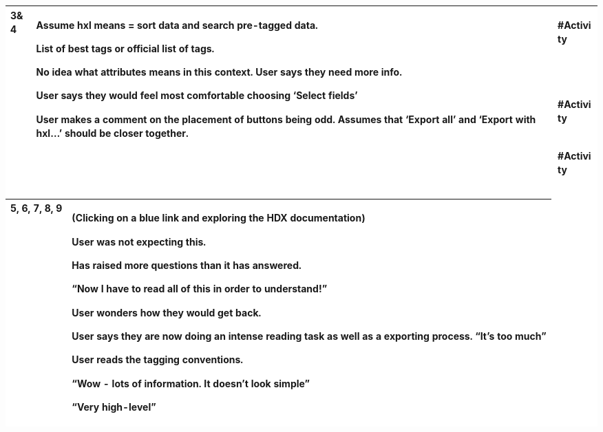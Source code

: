   </thead>
  <tbody></tbody>
</table><table>
  <thead>
    <tr>
      <th style="text-align:left">3&amp;4</th>
      <th style="text-align:left">
        <p>Assume hxl means = sort data and search pre-tagged data.</p>
        <p>List of best tags or official list of tags.</p>
        <p>No idea what attributes means in this context. User says they need more
          info.
          <br />
        </p>
        <p>User says they would feel most comfortable choosing &#x2018;Select fields&#x2019;
          <br
          />
        </p>
        <p>User makes a comment on the placement of buttons being odd. Assumes that
          &#x2018;Export all&#x2019; and &#x2018;Export with hxl&#x2026;&#x2019;
          should be closer together.</p>
      </th>
      <th style="text-align:left">
        <p>#Activity
          <br />
          <br />
          <br />
          <br />
        </p>
        <p>#Activity
          <br />
          <br />
        </p>
        <p>#Activity</p>
      </th>
    </tr>
  </thead>
  <tbody></tbody>
</table><table>
  <thead>
    <tr>
      <th style="text-align:left">5, 6, 7, 8, 9</th>
      <th style="text-align:left">
        <p>(Clicking on a blue link and exploring the HDX documentation)
          <br />
        </p>
        <p>User was not expecting this.</p>
        <p>Has raised more questions than it has answered.
          <br />
        </p>
        <p>&#x201C;Now I have to read all of this in order to understand!&#x201D;
          <br
          />
        </p>
        <p>User wonders how they would get back.
          <br />
        </p>
        <p>User says they are now doing an intense reading task as well as a exporting
          process. &#x201C;It&#x2019;s too much&#x201D;
          <br />
        </p>
        <p>User reads the tagging conventions.</p>
        <p>&#x201C;Wow - lots of information. It doesn&#x2019;t look simple&#x201D;</p>
        <p>&#x201C;Very high-level&#x201D;
          <br />